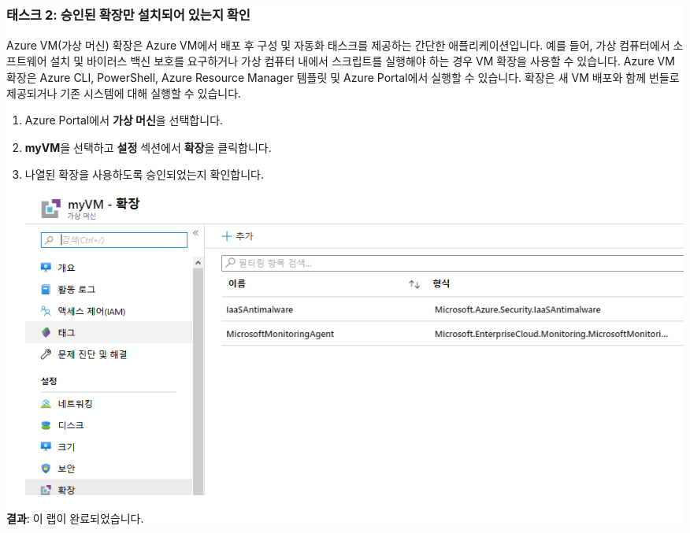 ### 태스크 2: 승인된 확장만 설치되어 있는지 확인


Azure VM(가상 머신) 확장은 Azure VM에서 배포 후 구성 및 자동화 태스크를 제공하는 간단한 애플리케이션입니다. 예를 들어, 가상 컴퓨터에서 소프트웨어 설치 및 바이러스 백신 보호를 요구하거나 가상 컴퓨터 내에서 스크립트를 실행해야 하는 경우 VM 확장을 사용할 수 있습니다. Azure VM 확장은 Azure CLI, PowerShell, Azure Resource Manager 템플릿 및 Azure Portal에서 실행할 수 있습니다. 확장은 새 VM 배포와 함께 번들로 제공되거나 기존 시스템에 대해 실행할 수 있습니다.


1.  Azure Portal에서 **가상 머신**을 선택합니다.

3.  **myVM**을 선택하고 **설정** 섹션에서 **확장**을 클릭합니다.
5.  나열된 확장을 사용하도록 승인되었는지 확인합니다.

     ![스크린샷](../Media/Module-3/160efd35-118e-4415-89f6-2f0cf10e0242.png)


**결과**: 이 랩이 완료되었습니다.

